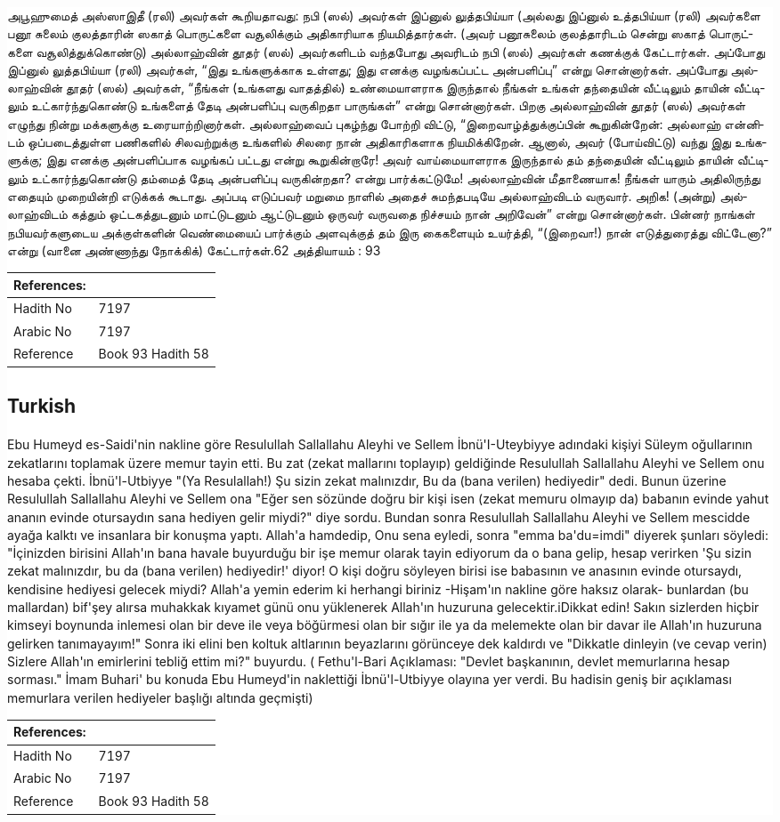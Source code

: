 <div dir="ltr" lang="ta" style={{fontSize:'larger',backgroundColor:'#f8f9fa',padding:20}}>
அபூஹுமைத் அஸ்ஸாஇதீ (ரலி) அவர்கள் கூறியதாவது: நபி (ஸல்) அவர்கள் இப்னுல் லுத்தபிய்யா (அல்லது இப்னுல் உத்தபிய்யா (ரலி) அவர்களை பனூ சுலைம் குலத்தாரின் ஸகாத் பொருட்களை வசூலிக்கும் அதிகாரியாக நியமித்தார்கள். (அவர் பனூசுலைம் குலத்தாரிடம் சென்று ஸகாத் பொருட்களை வசூலித்துக்கொண்டு) அல்லாஹ்வின் தூதர் (ஸல்) அவர்களிடம் வந்தபோது அவரிடம் நபி (ஸல்) அவர்கள் கணக்குக் கேட்டார்கள். அப்போது இப்னுல் லுத்தபிய்யா (ரலி) அவர்கள், “இது உங்களுக்காக உள்ளது; இது எனக்கு வழங்கப்பட்ட அன்பளிப்பு” என்று சொன்னார்கள். அப்போது அல்லாஹ்வின் தூதர் (ஸல்) அவர்கள், “நீங்கள் (உங்களது வாதத்தில்) உண்மையாளராக இருந்தால் நீங்கள் உங்கள் தந்தையின் வீட்டிலும் தாயின் வீட்டிலும் உட்கார்ந்துகொண்டு உங்களைத் தேடி அன்பளிப்பு வருகிறதா பாருங்கள்” என்று சொன்னார்கள். பிறகு அல்லாஹ்வின் தூதர் (ஸல்) அவர்கள் எழுந்து நின்று மக்களுக்கு உரையாற்றினார்கள். அல்லாஹ்வைப் புகழ்ந்து போற்றி விட்டு, “இறைவாழ்த்துக்குப்பின் கூறுகின்றேன்: அல்லாஹ் என்னிடம் ஒப்படைத்துள்ள பணிகளில் சிலவற்றுக்கு உங்களில் சிலரை நான் அதிகாரிகளாக நியமிக்கிறேன். ஆனால், அவர் (போய்விட்டு) வந்து இது உங்களுக்கு; இது எனக்கு அன்பளிப்பாக வழங்கப் பட்டது என்று கூறுகின்றாரே! அவர் வாய்மையாளராக இருந்தால் தம் தந்தையின் வீட்டிலும் தாயின் வீட்டிலும் உட்கார்ந்துகொண்டு தம்மைத் தேடி அன்பளிப்பு வருகின்றதா? என்று பார்க்கட்டுமே! அல்லாஹ்வின் மீதாணையாக! நீங்கள் யாரும் அதிலிருந்து எதையும் முறையின்றி எடுக்கக் கூடாது. அப்படி எடுப்பவர் மறுமை நாளில் அதைச் சுமந்தபடியே அல்லாஹ்விடம் வருவார். அறிக! (அன்று) அல்லாஹ்விடம் கத்தும் ஒட்டகத்துடனும் மாட்டுடனும் ஆட்டுடனும் ஒருவர் வருவதை நிச்சயம் நான் அறிவேன்” என்று சொன்னார்கள். பின்னர் நாங்கள் நபியவர்களுடைய அக்குள்களின் வெண்மையைப் பார்க்கும் அளவுக்குத் தம் இரு கைகளையும் உயர்த்தி, “(இறைவா!) நான் எடுத்துரைத்து விட்டேனா?” என்று (வானை அண்ணாந்து நோக்கிக்) கேட்டார்கள்.62 அத்தியாயம் : 93
</div>
<div style={{backgroundColor:'#f8f9fa',padding:20, marginBottom: 10}}><table> <thead> <tr> <th>References:</th> <th></th> </tr> </thead> <tbody><tr><td>Hadith No</td><td>7197</td></tr><tr><td>Arabic No</td><td>7197</td></tr><tr><td>Reference</td><td>Book 93 Hadith 58</td></tr></tbody></table></div>

## Turkish


<div dir="ltr" lang="tr" style={{fontSize:'larger',backgroundColor:'#f8f9fa',padding:20}}>
Ebu Humeyd es-Saidi'nin nakline göre Resulullah Sallallahu Aleyhi ve Sellem İbnü'I-Uteybiyye adındaki kişiyi Süleym oğullarının zekatlarını toplamak üzere memur tayin etti. Bu zat (zekat mallarını toplayıp) geldiğinde Resulullah Sallallahu Aleyhi ve Sellem onu hesaba çekti. İbnü'l-Utbiyye "(Ya Resulallah!) Şu sizin zekat malınızdır, Bu da (bana verilen) hediyedir" dedi. Bunun üzerine Resulullah Sallallahu Aleyhi ve Sellem ona "Eğer sen sözünde doğru bir kişi isen (zekat memuru olmayıp da) babanın evinde yahut ananın evinde otursaydın sana hediyen gelir miydi?" diye sordu. Bundan sonra Resulullah Sallallahu Aleyhi ve Sellem mescidde ayağa kalktı ve insanlara bir konuşma yaptı. Allah'a hamdedip, Onu sena eyledi, sonra "emma ba'du=imdi" diyerek şunları söyledi: "İçinizden birisini Allah'ın bana havale buyurduğu bir işe memur olarak tayin ediyorum da o bana gelip, hesap verirken 'Şu sizin zekat malınızdır, bu da (bana verilen) hediyedir!' diyor! O kişi doğru söyleyen birisi ise babasının ve anasının evinde otursaydı, kendisine hediyesi gelecek miydi? Allah'a yemin ederim ki herhangi biriniz -Hişam'ın nakline göre haksız olarak- bunlardan (bu mallardan) bif'şey alırsa muhakkak kıyamet günü onu yüklenerek Allah'ın huzuruna gelecektir.iDikkat edin! Sakın sizlerden hiçbir kimseyi boynunda inlemesi olan bir deve ile veya böğürmesi olan bir sığır ile ya da melemekte olan bir davar ile Allah'ın huzuruna gelirken tanımayayım!" Sonra iki elini ben koltuk altlarının beyazlarını görünceye dek kaldırdı ve "Dikkatle dinleyin (ve cevap verin) Sizlere Allah'ın emirlerini tebliğ ettim mi?" buyurdu. ( Fethu'l-Bari Açıklaması: "Devlet başkanının, devlet memurlarına hesap sorması." İmam Buhari' bu konuda Ebu Humeyd'in naklettiği İbnü'l-Utbiyye olayına yer verdi. Bu hadisin geniş bir açıklaması memurlara verilen hediyeler başlığı altında geçmişti)
</div>
<div style={{backgroundColor:'#f8f9fa',padding:20, marginBottom: 10}}><table> <thead> <tr> <th>References:</th> <th></th> </tr> </thead> <tbody><tr><td>Hadith No</td><td>7197</td></tr><tr><td>Arabic No</td><td>7197</td></tr><tr><td>Reference</td><td>Book 93 Hadith 58</td></tr></tbody></table></div>
